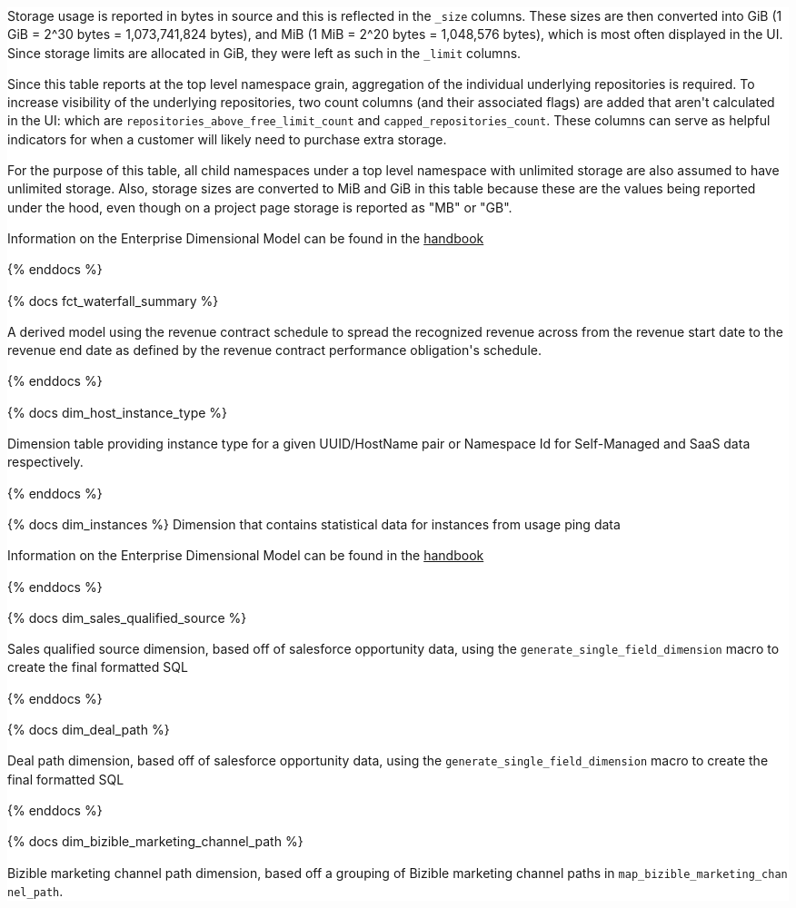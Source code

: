 Storage usage is reported in bytes in source and this is reflected in the `_size` columns. These sizes are then converted into GiB (1 GiB = 2^30 bytes = 1,073,741,824 bytes), and MiB (1 MiB = 2^20 bytes = 1,048,576 bytes), which is most often displayed in the UI. Since storage limits are allocated in GiB, they were left as such in the `_limit` columns.

Since this table reports at the top level namespace grain, aggregation of the individual underlying repositories is required. To increase visibility of the underlying repositories, two count columns (and their associated flags) are added that aren't calculated in the UI: which are `repositories_above_free_limit_count` and `capped_repositories_count`. These columns can serve as helpful indicators for when a customer will likely need to purchase extra storage.

For the purpose of this table, all child namespaces under a top level namespace with unlimited storage are also assumed to have unlimited storage. Also, storage sizes are converted to MiB and GiB in this table because these are the values being reported under the hood, even though on a project page storage is reported as "MB" or "GB".

Information on the Enterprise Dimensional Model can be found in the [handbook](https://about.gitlab.com/handbook/business-ops/data-team/platform/edw/)

{% enddocs %}

{% docs fct_waterfall_summary %}

A derived model using the revenue contract schedule to spread the recognized revenue across from the revenue start date to the revenue end date as defined by the revenue contract performance obligation's schedule.

{% enddocs %}

{% docs dim_host_instance_type %}

Dimension table providing instance type for a given UUID/HostName pair or Namespace Id for Self-Managed and SaaS data respectively.

{% enddocs %}

{% docs dim_instances %}
Dimension that contains statistical data for instances from usage ping data

Information on the Enterprise Dimensional Model can be found in the [handbook](https://about.gitlab.com/handbook/business-ops/data-team/platform/edw/)

{% enddocs %}

{% docs dim_sales_qualified_source %}

Sales qualified source dimension, based off of salesforce opportunity data, using the `generate_single_field_dimension` macro to create the final formatted SQL

{% enddocs %}

{% docs dim_deal_path %}

Deal path dimension, based off of salesforce opportunity data, using the `generate_single_field_dimension` macro to create the final formatted SQL

{% enddocs %}

{% docs dim_bizible_marketing_channel_path %}

Bizible marketing channel path dimension, based off a grouping of Bizible marketing channel paths in `map_bizible_marketing_channel_path`.
